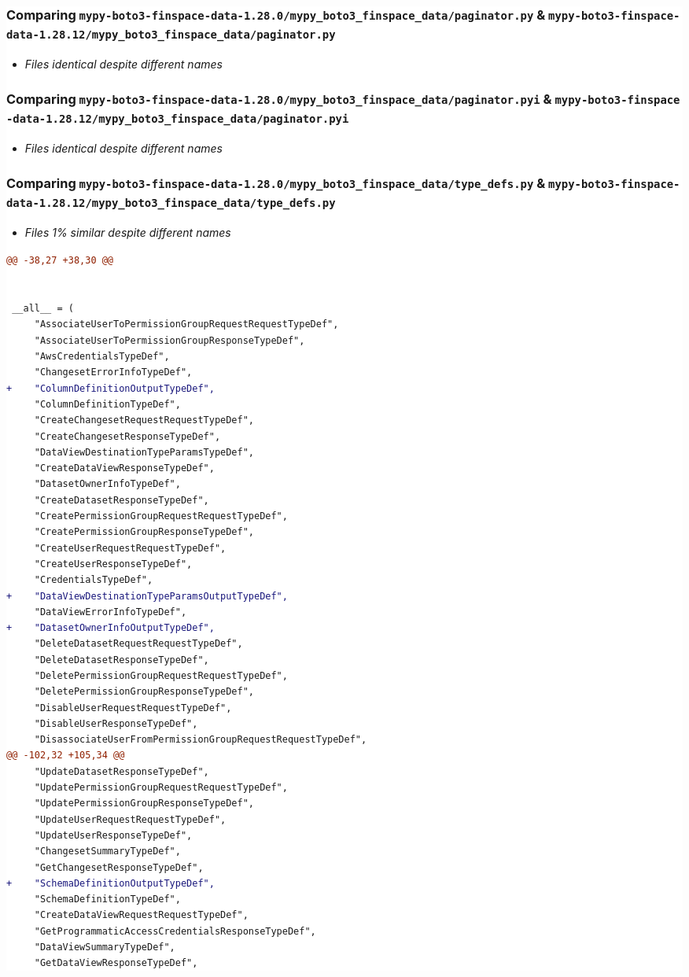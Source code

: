 ### Comparing `mypy-boto3-finspace-data-1.28.0/mypy_boto3_finspace_data/paginator.py` & `mypy-boto3-finspace-data-1.28.12/mypy_boto3_finspace_data/paginator.py`

 * *Files identical despite different names*

### Comparing `mypy-boto3-finspace-data-1.28.0/mypy_boto3_finspace_data/paginator.pyi` & `mypy-boto3-finspace-data-1.28.12/mypy_boto3_finspace_data/paginator.pyi`

 * *Files identical despite different names*

### Comparing `mypy-boto3-finspace-data-1.28.0/mypy_boto3_finspace_data/type_defs.py` & `mypy-boto3-finspace-data-1.28.12/mypy_boto3_finspace_data/type_defs.py`

 * *Files 1% similar despite different names*

```diff
@@ -38,27 +38,30 @@
 
 
 __all__ = (
     "AssociateUserToPermissionGroupRequestRequestTypeDef",
     "AssociateUserToPermissionGroupResponseTypeDef",
     "AwsCredentialsTypeDef",
     "ChangesetErrorInfoTypeDef",
+    "ColumnDefinitionOutputTypeDef",
     "ColumnDefinitionTypeDef",
     "CreateChangesetRequestRequestTypeDef",
     "CreateChangesetResponseTypeDef",
     "DataViewDestinationTypeParamsTypeDef",
     "CreateDataViewResponseTypeDef",
     "DatasetOwnerInfoTypeDef",
     "CreateDatasetResponseTypeDef",
     "CreatePermissionGroupRequestRequestTypeDef",
     "CreatePermissionGroupResponseTypeDef",
     "CreateUserRequestRequestTypeDef",
     "CreateUserResponseTypeDef",
     "CredentialsTypeDef",
+    "DataViewDestinationTypeParamsOutputTypeDef",
     "DataViewErrorInfoTypeDef",
+    "DatasetOwnerInfoOutputTypeDef",
     "DeleteDatasetRequestRequestTypeDef",
     "DeleteDatasetResponseTypeDef",
     "DeletePermissionGroupRequestRequestTypeDef",
     "DeletePermissionGroupResponseTypeDef",
     "DisableUserRequestRequestTypeDef",
     "DisableUserResponseTypeDef",
     "DisassociateUserFromPermissionGroupRequestRequestTypeDef",
@@ -102,32 +105,34 @@
     "UpdateDatasetResponseTypeDef",
     "UpdatePermissionGroupRequestRequestTypeDef",
     "UpdatePermissionGroupResponseTypeDef",
     "UpdateUserRequestRequestTypeDef",
     "UpdateUserResponseTypeDef",
     "ChangesetSummaryTypeDef",
     "GetChangesetResponseTypeDef",
+    "SchemaDefinitionOutputTypeDef",
     "SchemaDefinitionTypeDef",
     "CreateDataViewRequestRequestTypeDef",
     "GetProgrammaticAccessCredentialsResponseTypeDef",
     "DataViewSummaryTypeDef",
     "GetDataViewResponseTypeDef",
```